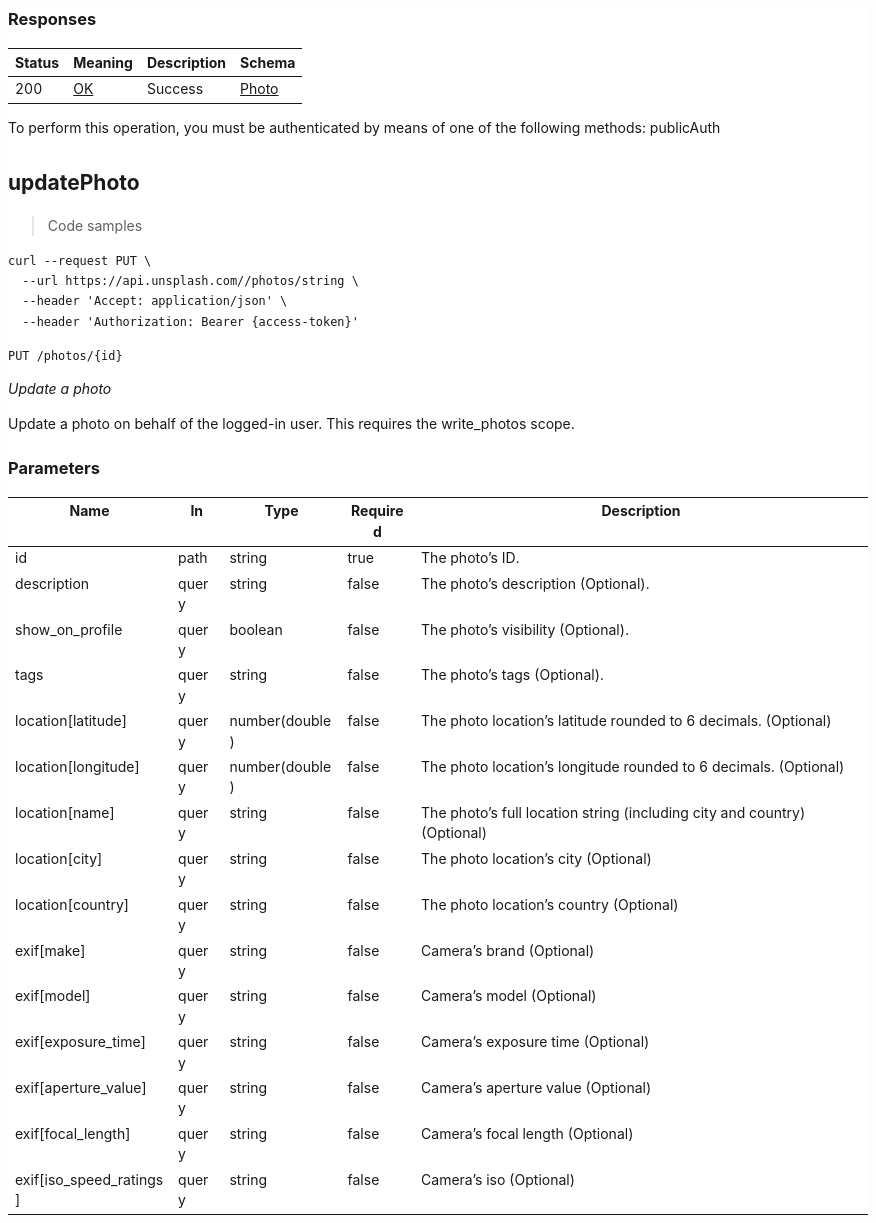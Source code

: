 <h3 id="getphotobyid-responses">Responses</h3>

|Status|Meaning|Description|Schema|
|---|---|---|---|
|200|[OK](https://tools.ietf.org/html/rfc7231#section-6.3.1)|Success|[Photo](#schemaphoto)|

<aside class="warning">
To perform this operation, you must be authenticated by means of one of the following methods:
publicAuth
</aside>

## updatePhoto

<a id="opIdupdatePhoto"></a>

> Code samples

```shell
curl --request PUT \
  --url https://api.unsplash.com//photos/string \
  --header 'Accept: application/json' \
  --header 'Authorization: Bearer {access-token}'
```

`PUT /photos/{id}`

*Update a photo*

Update a photo on behalf of the logged-in user. This requires the write_photos scope.

<h3 id="updatephoto-parameters">Parameters</h3>

|Name|In|Type|Required|Description|
|---|---|---|---|---|
|id|path|string|true|The photo’s ID.|
|description|query|string|false|The photo’s description (Optional).|
|show_on_profile|query|boolean|false|The photo’s visibility (Optional).|
|tags|query|string|false|The photo’s tags (Optional).|
|location[latitude]|query|number(double)|false|The photo location’s latitude rounded to 6 decimals. (Optional)|
|location[longitude]|query|number(double)|false|The photo location’s longitude rounded to 6 decimals. (Optional)|
|location[name]|query|string|false|The photo’s full location string (including city and country) (Optional)|
|location[city]|query|string|false|The photo location’s city (Optional)|
|location[country]|query|string|false|The photo location’s country (Optional)|
|exif[make]|query|string|false|Camera’s brand (Optional)|
|exif[model]|query|string|false|Camera’s model (Optional)|
|exif[exposure_time]|query|string|false|Camera’s exposure time (Optional)|
|exif[aperture_value]|query|string|false|Camera’s aperture value (Optional)|
|exif[focal_length]|query|string|false|Camera’s focal length (Optional)|
|exif[iso_speed_ratings]|query|string|false|Camera’s iso (Optional)|
